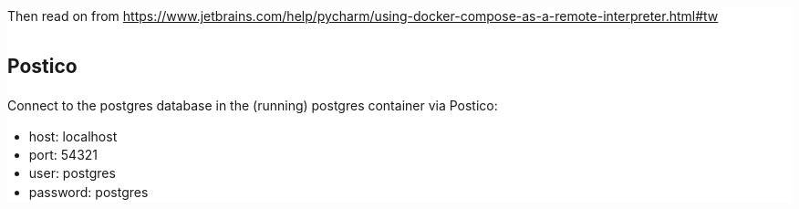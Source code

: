Then read on from <https://www.jetbrains.com/help/pycharm/using-docker-compose-as-a-remote-interpreter.html#tw>

## Postico

Connect to the postgres database in the (running) postgres container via Postico:

* host: localhost
* port: 54321
* user: postgres
* password: postgres
